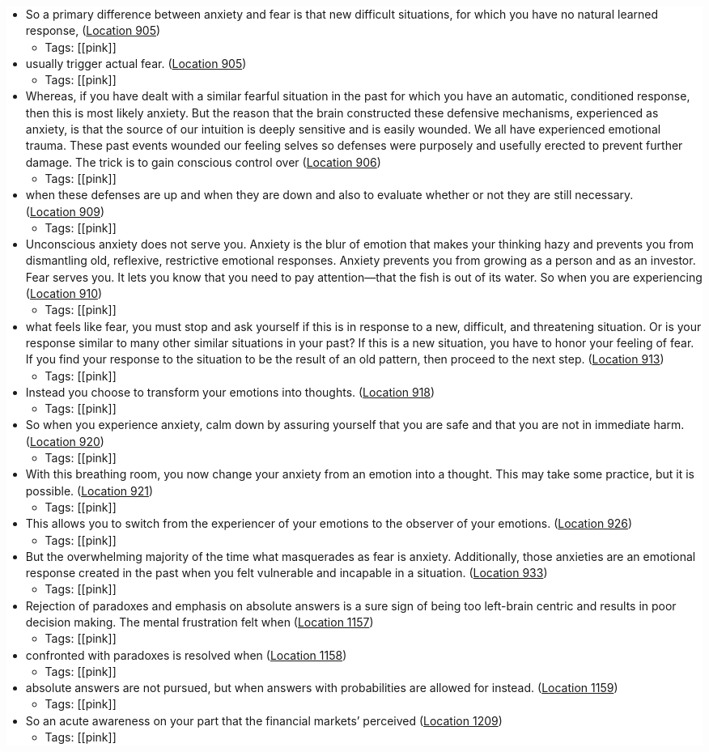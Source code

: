 - So a primary difference between anxiety and fear is that new difficult situations, for which you have no natural learned response, ([Location 905](https://readwise.io/to_kindle?action=open&asin=B00AJQYDXU&location=905))
    - Tags: [[pink]] 
- usually trigger actual fear. ([Location 905](https://readwise.io/to_kindle?action=open&asin=B00AJQYDXU&location=905))
    - Tags: [[pink]] 
- Whereas, if you have dealt with a similar fearful situation in the past for which you have an automatic, conditioned response, then this is most likely anxiety. But the reason that the brain constructed these defensive mechanisms, experienced as anxiety, is that the source of our intuition is deeply sensitive and is easily wounded. We all have experienced emotional trauma. These past events wounded our feeling selves so defenses were purposely and usefully erected to prevent further damage. The trick is to gain conscious control over ([Location 906](https://readwise.io/to_kindle?action=open&asin=B00AJQYDXU&location=906))
    - Tags: [[pink]] 
- when these defenses are up and when they are down and also to evaluate whether or not they are still necessary. ([Location 909](https://readwise.io/to_kindle?action=open&asin=B00AJQYDXU&location=909))
    - Tags: [[pink]] 
- Unconscious anxiety does not serve you. Anxiety is the blur of emotion that makes your thinking hazy and prevents you from dismantling old, reflexive, restrictive emotional responses. Anxiety prevents you from growing as a person and as an investor. Fear serves you. It lets you know that you need to pay attention—that the fish is out of its water. So when you are experiencing ([Location 910](https://readwise.io/to_kindle?action=open&asin=B00AJQYDXU&location=910))
    - Tags: [[pink]] 
- what feels like fear, you must stop and ask yourself if this is in response to a new, difficult, and threatening situation. Or is your response similar to many other similar situations in your past? If this is a new situation, you have to honor your feeling of fear. If you find your response to the situation to be the result of an old pattern, then proceed to the next step. ([Location 913](https://readwise.io/to_kindle?action=open&asin=B00AJQYDXU&location=913))
    - Tags: [[pink]] 
- Instead you choose to transform your emotions into thoughts. ([Location 918](https://readwise.io/to_kindle?action=open&asin=B00AJQYDXU&location=918))
    - Tags: [[pink]] 
- So when you experience anxiety, calm down by assuring yourself that you are safe and that you are not in immediate harm. ([Location 920](https://readwise.io/to_kindle?action=open&asin=B00AJQYDXU&location=920))
    - Tags: [[pink]] 
- With this breathing room, you now change your anxiety from an emotion into a thought. This may take some practice, but it is possible. ([Location 921](https://readwise.io/to_kindle?action=open&asin=B00AJQYDXU&location=921))
    - Tags: [[pink]] 
- This allows you to switch from the experiencer of your emotions to the observer of your emotions. ([Location 926](https://readwise.io/to_kindle?action=open&asin=B00AJQYDXU&location=926))
    - Tags: [[pink]] 
- But the overwhelming majority of the time what masquerades as fear is anxiety. Additionally, those anxieties are an emotional response created in the past when you felt vulnerable and incapable in a situation. ([Location 933](https://readwise.io/to_kindle?action=open&asin=B00AJQYDXU&location=933))
    - Tags: [[pink]] 
- Rejection of paradoxes and emphasis on absolute answers is a sure sign of being too left-brain centric and results in poor decision making. The mental frustration felt when ([Location 1157](https://readwise.io/to_kindle?action=open&asin=B00AJQYDXU&location=1157))
    - Tags: [[pink]] 
- confronted with paradoxes is resolved when ([Location 1158](https://readwise.io/to_kindle?action=open&asin=B00AJQYDXU&location=1158))
    - Tags: [[pink]] 
- absolute answers are not pursued, but when answers with probabilities are allowed for instead. ([Location 1159](https://readwise.io/to_kindle?action=open&asin=B00AJQYDXU&location=1159))
    - Tags: [[pink]] 
- So an acute awareness on your part that the financial markets’ perceived ([Location 1209](https://readwise.io/to_kindle?action=open&asin=B00AJQYDXU&location=1209))
    - Tags: [[pink]] 